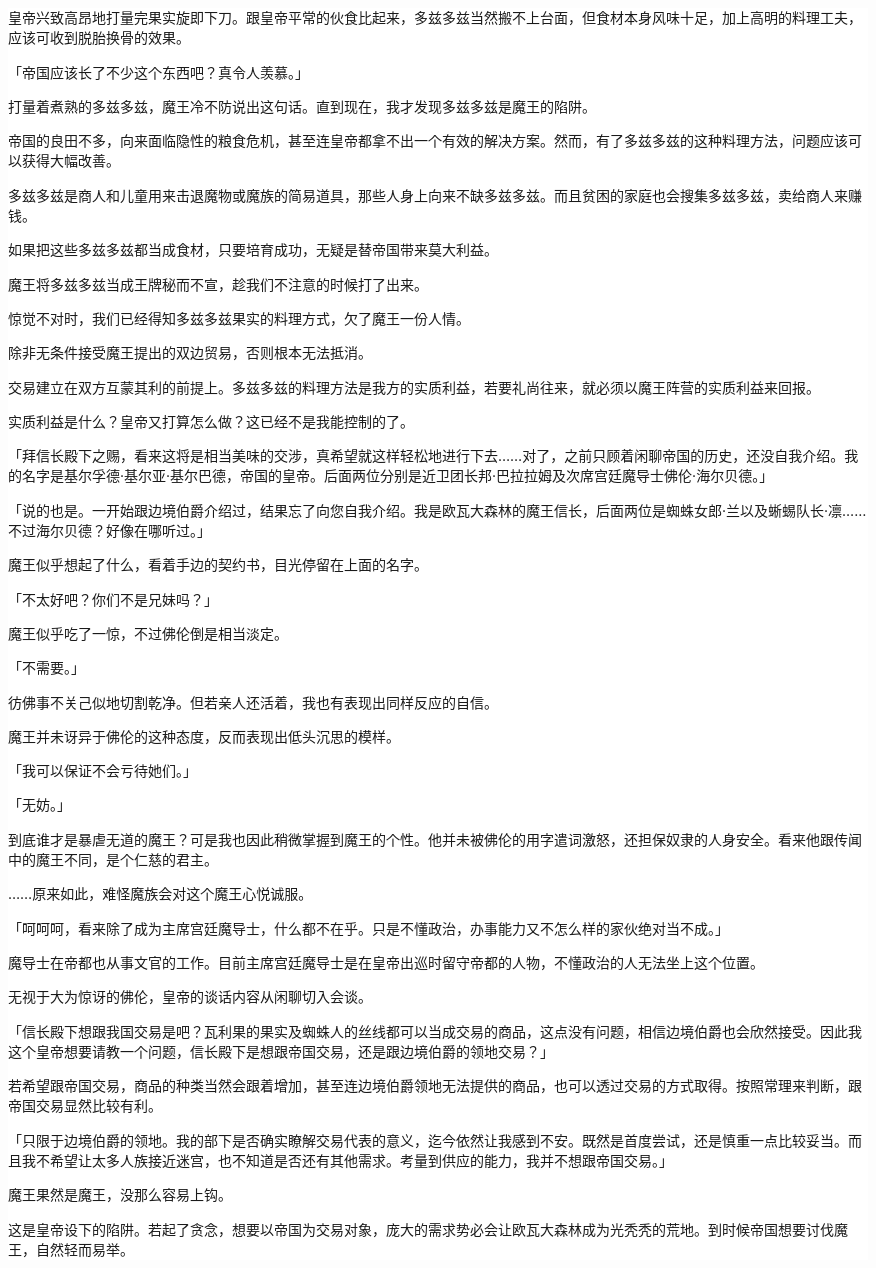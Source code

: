 皇帝兴致高昂地打量完果实旋即下刀。跟皇帝平常的伙食比起来，多兹多兹当然搬不上台面，但食材本身风味十足，加上高明的料理工夫，应该可收到脱胎换骨的效果。

「帝国应该长了不少这个东西吧？真令人羡慕。」

打量着煮熟的多兹多兹，魔王冷不防说出这句话。直到现在，我才发现多兹多兹是魔王的陷阱。

帝国的良田不多，向来面临隐性的粮食危机，甚至连皇帝都拿不出一个有效的解决方案。然而，有了多兹多兹的这种料理方法，问题应该可以获得大幅改善。

多兹多兹是商人和儿童用来击退魔物或魔族的简易道具，那些人身上向来不缺多兹多兹。而且贫困的家庭也会搜集多兹多兹，卖给商人来赚钱。

如果把这些多兹多兹都当成食材，只要培育成功，无疑是替帝国带来莫大利益。

魔王将多兹多兹当成王牌秘而不宣，趁我们不注意的时候打了出来。

惊觉不对时，我们已经得知多兹多兹果实的料理方式，欠了魔王一份人情。

除非无条件接受魔王提出的双边贸易，否则根本无法抵消。

交易建立在双方互蒙其利的前提上。多兹多兹的料理方法是我方的实质利益，若要礼尚往来，就必须以魔王阵营的实质利益来回报。

实质利益是什么？皇帝又打算怎么做？这已经不是我能控制的了。

「拜信长殿下之赐，看来这将是相当美味的交涉，真希望就这样轻松地进行下去……对了，之前只顾着闲聊帝国的历史，还没自我介绍。我的名字是基尔孚德‧基尔亚‧基尔巴德，帝国的皇帝。后面两位分别是近卫团长邦‧巴拉拉姆及次席宫廷魔导士佛伦‧海尔贝德。」

「说的也是。一开始跟边境伯爵介绍过，结果忘了向您自我介绍。我是欧瓦大森林的魔王信长，后面两位是蜘蛛女郎‧兰以及蜥蜴队长‧凛……不过海尔贝德？好像在哪听过。」

魔王似乎想起了什么，看着手边的契约书，目光停留在上面的名字。

「不太好吧？你们不是兄妹吗？」

魔王似乎吃了一惊，不过佛伦倒是相当淡定。

「不需要。」

彷佛事不关己似地切割乾净。但若亲人还活着，我也有表现出同样反应的自信。

魔王并未讶异于佛伦的这种态度，反而表现出低头沉思的模样。

「我可以保证不会亏待她们。」

「无妨。」

到底谁才是暴虐无道的魔王？可是我也因此稍微掌握到魔王的个性。他并未被佛伦的用字遣词激怒，还担保奴隶的人身安全。看来他跟传闻中的魔王不同，是个仁慈的君主。

……原来如此，难怪魔族会对这个魔王心悦诚服。

「呵呵呵，看来除了成为主席宫廷魔导士，什么都不在乎。只是不懂政治，办事能力又不怎么样的家伙绝对当不成。」

魔导士在帝都也从事文官的工作。目前主席宫廷魔导士是在皇帝出巡时留守帝都的人物，不懂政治的人无法坐上这个位置。

无视于大为惊讶的佛伦，皇帝的谈话内容从闲聊切入会谈。

「信长殿下想跟我国交易是吧？瓦利果的果实及蜘蛛人的丝线都可以当成交易的商品，这点没有问题，相信边境伯爵也会欣然接受。因此我这个皇帝想要请教一个问题，信长殿下是想跟帝国交易，还是跟边境伯爵的领地交易？」

若希望跟帝国交易，商品的种类当然会跟着增加，甚至连边境伯爵领地无法提供的商品，也可以透过交易的方式取得。按照常理来判断，跟帝国交易显然比较有利。

「只限于边境伯爵的领地。我的部下是否确实瞭解交易代表的意义，迄今依然让我感到不安。既然是首度尝试，还是慎重一点比较妥当。而且我不希望让太多人族接近迷宫，也不知道是否还有其他需求。考量到供应的能力，我并不想跟帝国交易。」

魔王果然是魔王，没那么容易上钩。

这是皇帝设下的陷阱。若起了贪念，想要以帝国为交易对象，庞大的需求势必会让欧瓦大森林成为光秃秃的荒地。到时候帝国想要讨伐魔王，自然轻而易举。
